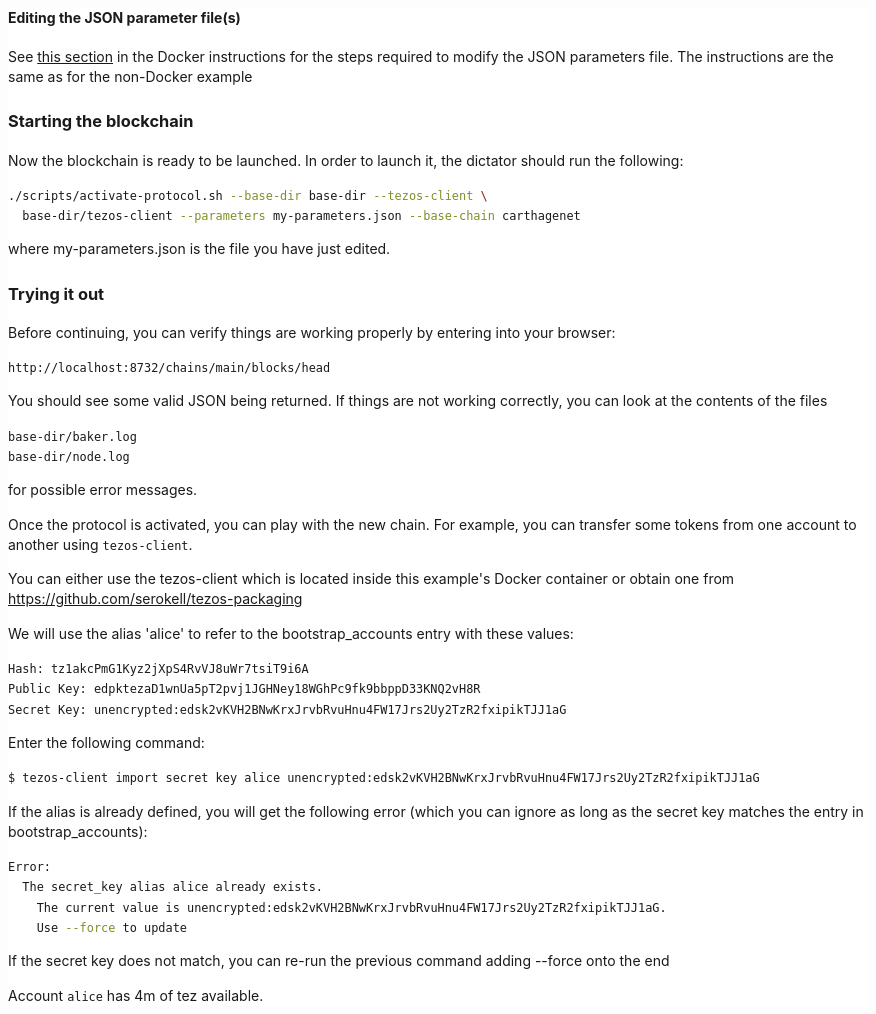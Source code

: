 #### Editing the JSON parameter file(s)
See [this section](#modifying-the-parameter-files) in the Docker instructions for the steps required to modify the JSON parameters file.  The instructions are the same as for the non-Docker example

### Starting the blockchain
Now the blockchain is ready to be launched. In order to launch it, the dictator should run the following:
```sh
./scripts/activate-protocol.sh --base-dir base-dir --tezos-client \
  base-dir/tezos-client --parameters my-parameters.json --base-chain carthagenet
```
where my-parameters.json is the file you have just edited.

### Trying it out
Before continuing, you can verify things are working properly by entering into your browser:
```sh
http://localhost:8732/chains/main/blocks/head
```
You should see some valid JSON being returned. If things are not working correctly, you can look at the contents of the files
```sh
base-dir/baker.log
base-dir/node.log
```
for possible error messages.

Once the protocol is activated, you can play with the new chain.
For example, you can transfer some tokens from one account to another using `tezos-client`.

You can either use the tezos-client which is located inside this example's Docker container or obtain one from https://github.com/serokell/tezos-packaging

We will use the alias 'alice' to refer to the bootstrap_accounts entry with these values:
```sh
Hash: tz1akcPmG1Kyz2jXpS4RvVJ8uWr7tsiT9i6A
Public Key: edpktezaD1wnUa5pT2pvj1JGHNey18WGhPc9fk9bbppD33KNQ2vH8R
Secret Key: unencrypted:edsk2vKVH2BNwKrxJrvbRvuHnu4FW17Jrs2Uy2TzR2fxipikTJJ1aG
```
Enter the following command:
```sh
$ tezos-client import secret key alice unencrypted:edsk2vKVH2BNwKrxJrvbRvuHnu4FW17Jrs2Uy2TzR2fxipikTJJ1aG
```
If the alias is already defined, you will get the following error (which you can ignore as long as the secret key matches the entry in bootstrap_accounts):

```sh
Error:
  The secret_key alias alice already exists.
    The current value is unencrypted:edsk2vKVH2BNwKrxJrvbRvuHnu4FW17Jrs2Uy2TzR2fxipikTJJ1aG.
    Use --force to update
```
If the secret key does not match, you can re-run the previous command adding --force onto the end

Account `alice` has 4m of tez available.
